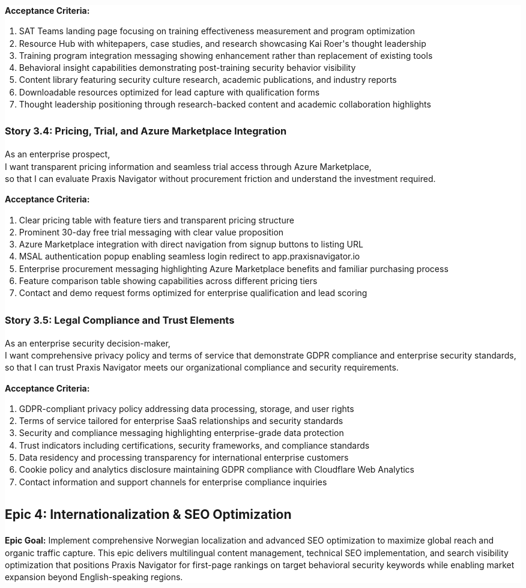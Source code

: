 **Acceptance Criteria:**
1. SAT Teams landing page focusing on training effectiveness measurement and program optimization
2. Resource Hub with whitepapers, case studies, and research showcasing Kai Roer's thought leadership
3. Training program integration messaging showing enhancement rather than replacement of existing tools
4. Behavioral insight capabilities demonstrating post-training security behavior visibility
5. Content library featuring security culture research, academic publications, and industry reports
6. Downloadable resources optimized for lead capture with qualification forms
7. Thought leadership positioning through research-backed content and academic collaboration highlights

### Story 3.4: Pricing, Trial, and Azure Marketplace Integration

As an enterprise prospect,  
I want transparent pricing information and seamless trial access through Azure Marketplace,  
so that I can evaluate Praxis Navigator without procurement friction and understand the investment required.

**Acceptance Criteria:**
1. Clear pricing table with feature tiers and transparent pricing structure
2. Prominent 30-day free trial messaging with clear value proposition
3. Azure Marketplace integration with direct navigation from signup buttons to listing URL
4. MSAL authentication popup enabling seamless login redirect to app.praxisnavigator.io
5. Enterprise procurement messaging highlighting Azure Marketplace benefits and familiar purchasing process
6. Feature comparison table showing capabilities across different pricing tiers
7. Contact and demo request forms optimized for enterprise qualification and lead scoring

### Story 3.5: Legal Compliance and Trust Elements

As an enterprise security decision-maker,  
I want comprehensive privacy policy and terms of service that demonstrate GDPR compliance and enterprise security standards,  
so that I can trust Praxis Navigator meets our organizational compliance and security requirements.

**Acceptance Criteria:**
1. GDPR-compliant privacy policy addressing data processing, storage, and user rights
2. Terms of service tailored for enterprise SaaS relationships and security standards
3. Security and compliance messaging highlighting enterprise-grade data protection
4. Trust indicators including certifications, security frameworks, and compliance standards
5. Data residency and processing transparency for international enterprise customers
6. Cookie policy and analytics disclosure maintaining GDPR compliance with Cloudflare Web Analytics
7. Contact information and support channels for enterprise compliance inquiries

## Epic 4: Internationalization & SEO Optimization

**Epic Goal:** Implement comprehensive Norwegian localization and advanced SEO optimization to maximize global reach and organic traffic capture. This epic delivers multilingual content management, technical SEO implementation, and search visibility optimization that positions Praxis Navigator for first-page rankings on target behavioral security keywords while enabling market expansion beyond English-speaking regions.
